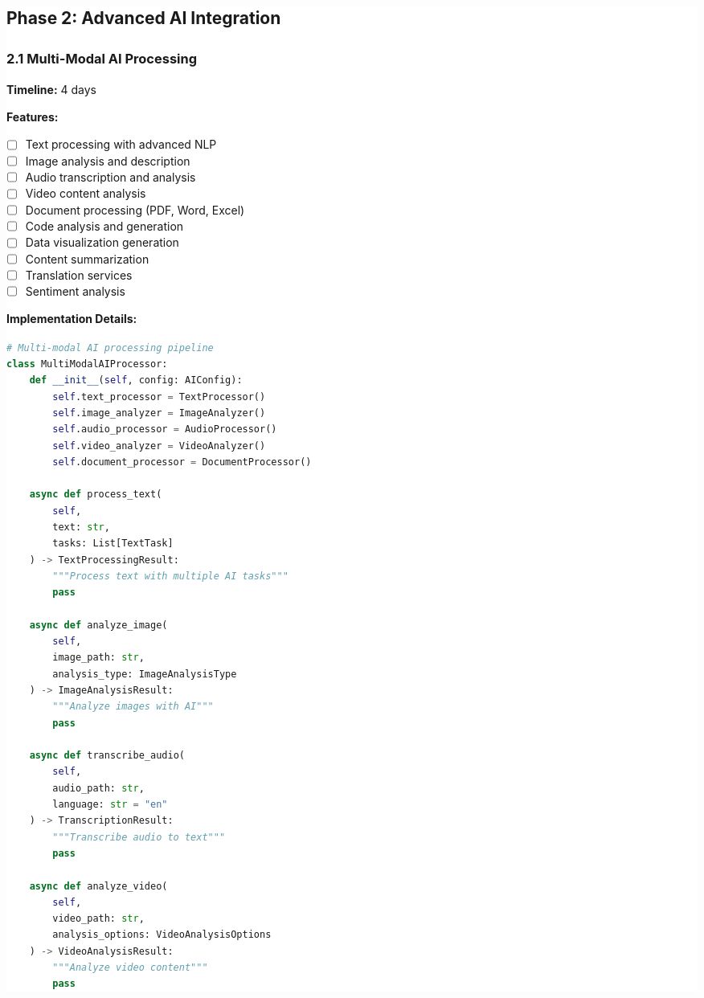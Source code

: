 ## Phase 2: Advanced AI Integration

### 2.1 Multi-Modal AI Processing

**Timeline:** 4 days

**Features:**
- [ ] Text processing with advanced NLP
- [ ] Image analysis and description
- [ ] Audio transcription and analysis
- [ ] Video content analysis
- [ ] Document processing (PDF, Word, Excel)
- [ ] Code analysis and generation
- [ ] Data visualization generation
- [ ] Content summarization
- [ ] Translation services
- [ ] Sentiment analysis

**Implementation Details:**

```python
# Multi-modal AI processing pipeline
class MultiModalAIProcessor:
    def __init__(self, config: AIConfig):
        self.text_processor = TextProcessor()
        self.image_analyzer = ImageAnalyzer()
        self.audio_processor = AudioProcessor()
        self.video_analyzer = VideoAnalyzer()
        self.document_processor = DocumentProcessor()
    
    async def process_text(
        self, 
        text: str, 
        tasks: List[TextTask]
    ) -> TextProcessingResult:
        """Process text with multiple AI tasks"""
        pass
    
    async def analyze_image(
        self, 
        image_path: str, 
        analysis_type: ImageAnalysisType
    ) -> ImageAnalysisResult:
        """Analyze images with AI"""
        pass
    
    async def transcribe_audio(
        self, 
        audio_path: str, 
        language: str = "en"
    ) -> TranscriptionResult:
        """Transcribe audio to text"""
        pass
    
    async def analyze_video(
        self, 
        video_path: str, 
        analysis_options: VideoAnalysisOptions
    ) -> VideoAnalysisResult:
        """Analyze video content"""
        pass
```
